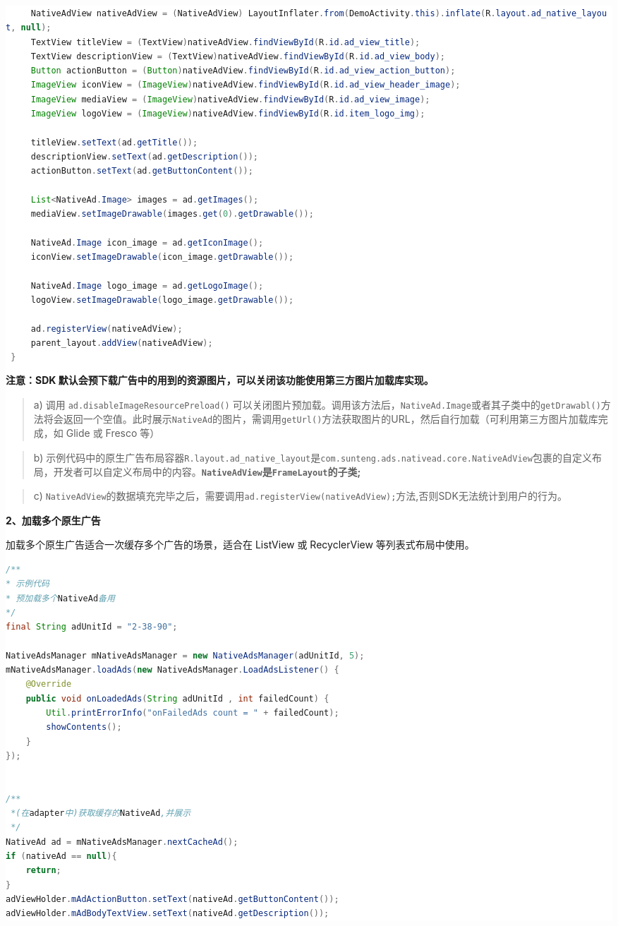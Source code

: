 ```java    
     NativeAdView nativeAdView = (NativeAdView) LayoutInflater.from(DemoActivity.this).inflate(R.layout.ad_native_layout, null);
     TextView titleView = (TextView)nativeAdView.findViewById(R.id.ad_view_title);
     TextView descriptionView = (TextView)nativeAdView.findViewById(R.id.ad_view_body);
     Button actionButton = (Button)nativeAdView.findViewById(R.id.ad_view_action_button);
     ImageView iconView = (ImageView)nativeAdView.findViewById(R.id.ad_view_header_image);
     ImageView mediaView = (ImageView)nativeAdView.findViewById(R.id.ad_view_image);
     ImageView logoView = (ImageView)nativeAdView.findViewById(R.id.item_logo_img);

     titleView.setText(ad.getTitle());
     descriptionView.setText(ad.getDescription());
     actionButton.setText(ad.getButtonContent());

     List<NativeAd.Image> images = ad.getImages();
     mediaView.setImageDrawable(images.get(0).getDrawable());

     NativeAd.Image icon_image = ad.getIconImage();
     iconView.setImageDrawable(icon_image.getDrawable());
     
     NativeAd.Image logo_image = ad.getLogoImage();
     logoView.setImageDrawable(logo_image.getDrawable());

     ad.registerView(nativeAdView);
     parent_layout.addView(nativeAdView);
 }
```    
**注意：SDK 默认会预下载广告中的用到的资源图片，可以关闭该功能使用第三方图片加载库实现。** 
>a) 调用 `ad.disableImageResourcePreload()` 可以关闭图片预加载。调用该方法后，`NativeAd.Image`或者其子类中的`getDrawabl()`方法将会返回一个空值。此时展示`NativeAd`的图片，需调用`getUrl()`方法获取图片的URL，然后自行加载（可利用第三方图片加载库完成，如 Glide 或 Fresco 等）

>b) 示例代码中的原生广告布局容器`R.layout.ad_native_layout`是`com.sunteng.ads.nativead.core.NativeAdView`包裹的自定义布局，开发者可以自定义布局中的内容。**`NativeAdView`是`FrameLayout`的子类;**

>c) `NativeAdView`的数据填充完毕之后，需要调用`ad.registerView(nativeAdView);`方法,否则SDK无法统计到用户的行为。

**2、加载多个原生广告**

加载多个原生广告适合一次缓存多个广告的场景，适合在 ListView 或 RecyclerView 等列表式布局中使用。

```java
/**
* 示例代码
* 预加载多个NativeAd备用
*/
final String adUnitId = "2-38-90";

NativeAdsManager mNativeAdsManager = new NativeAdsManager(adUnitId, 5);
mNativeAdsManager.loadAds(new NativeAdsManager.LoadAdsListener() {
    @Override
    public void onLoadedAds(String adUnitId , int failedCount) {
        Util.printErrorInfo("onFailedAds count = " + failedCount);
        showContents();
    }
});


/**
 *(在adapter中)获取缓存的NativeAd,并展示
 */
NativeAd ad = mNativeAdsManager.nextCacheAd();
if (nativeAd == null){
    return;
}
adViewHolder.mAdActionButton.setText(nativeAd.getButtonContent());
adViewHolder.mAdBodyTextView.setText(nativeAd.getDescription());
```